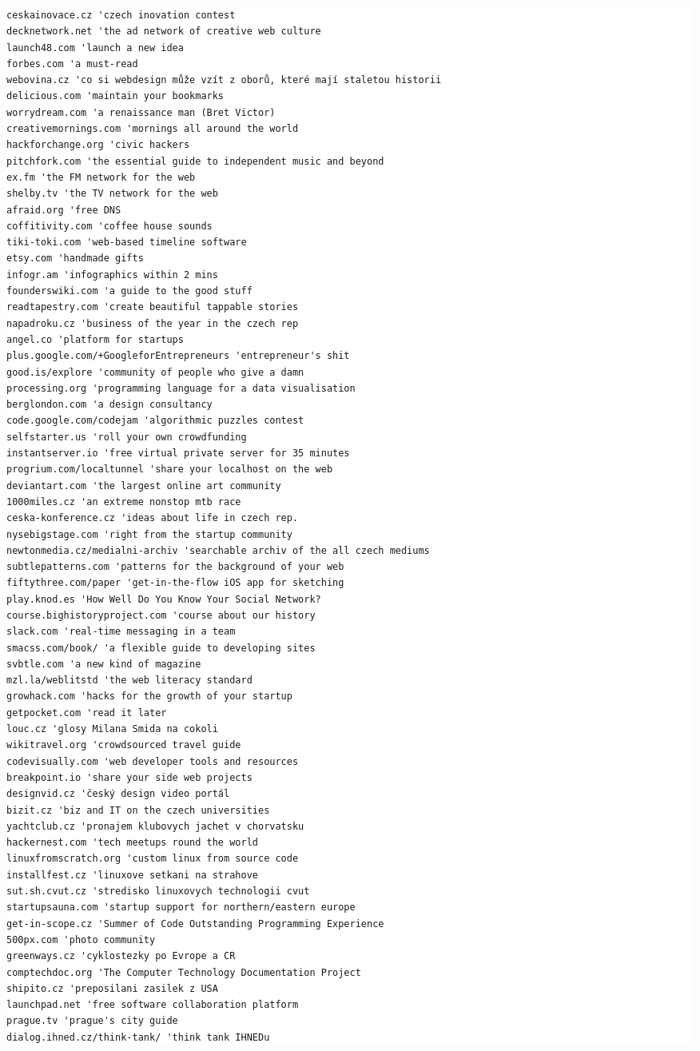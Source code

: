     ceskainovace.cz 'czech inovation contest
    decknetwork.net 'the ad network of creative web culture
    launch48.com 'launch a new idea
    forbes.com 'a must-read
    webovina.cz 'co si webdesign může vzít z oborů, které mají staletou historii
    delicious.com 'maintain your bookmarks
    worrydream.com 'a renaissance man (Bret Victor)
    creativemornings.com 'mornings all around the world
    hackforchange.org 'civic hackers
    pitchfork.com 'the essential guide to independent music and beyond
    ex.fm 'the FM network for the web
    shelby.tv 'the TV network for the web
    afraid.org 'free DNS
    coffitivity.com 'coffee house sounds
    tiki-toki.com 'web-based timeline software
    etsy.com 'handmade gifts
    infogr.am 'infographics within 2 mins
    founderswiki.com 'a guide to the good stuff
    readtapestry.com 'create beautiful tappable stories
    napadroku.cz 'business of the year in the czech rep
    angel.co 'platform for startups
    plus.google.com/+GoogleforEntrepreneurs 'entrepreneur's shit
    good.is/explore 'community of people who give a damn
    processing.org 'programming language for a data visualisation
    berglondon.com 'a design consultancy
    code.google.com/codejam 'algorithmic puzzles contest
    selfstarter.us 'roll your own crowdfunding
    instantserver.io 'free virtual private server for 35 minutes
    progrium.com/localtunnel 'share your localhost on the web
    deviantart.com 'the largest online art community
    1000miles.cz 'an extreme nonstop mtb race
    ceska-konference.cz 'ideas about life in czech rep.
    nysebigstage.com 'right from the startup community
    newtonmedia.cz/medialni-archiv 'searchable archiv of the all czech mediums
    subtlepatterns.com 'patterns for the background of your web
    fiftythree.com/paper 'get-in-the-flow iOS app for sketching
    play.knod.es 'How Well Do You Know Your Social Network?
    course.bighistoryproject.com 'course about our history
    slack.com 'real-time messaging in a team
    smacss.com/book/ 'a flexible guide to developing sites
    svbtle.com 'a new kind of magazine
    mzl.la/weblitstd 'the web literacy standard
    growhack.com 'hacks for the growth of your startup
    getpocket.com 'read it later
    louc.cz 'glosy Milana Smida na cokoli
    wikitravel.org 'crowdsourced travel guide
    codevisually.com 'web developer tools and resources
    breakpoint.io 'share your side web projects
    designvid.cz 'český design video portál
    bizit.cz 'biz and IT on the czech universities
    yachtclub.cz 'pronajem klubovych jachet v chorvatsku
    hackernest.com 'tech meetups round the world
    linuxfromscratch.org 'custom linux from source code
    installfest.cz 'linuxove setkani na strahove
    sut.sh.cvut.cz 'stredisko linuxovych technologii cvut
    startupsauna.com 'startup support for northern/eastern europe
    get-in-scope.cz 'Summer of Code Outstanding Programming Experience
    500px.com 'photo community
    greenways.cz 'cyklostezky po Evrope a CR
    comptechdoc.org 'The Computer Technology Documentation Project
    shipito.cz 'preposilani zasilek z USA
    launchpad.net 'free software collaboration platform
    prague.tv 'prague's city guide
    dialog.ihned.cz/think-tank/ 'think tank IHNEDu